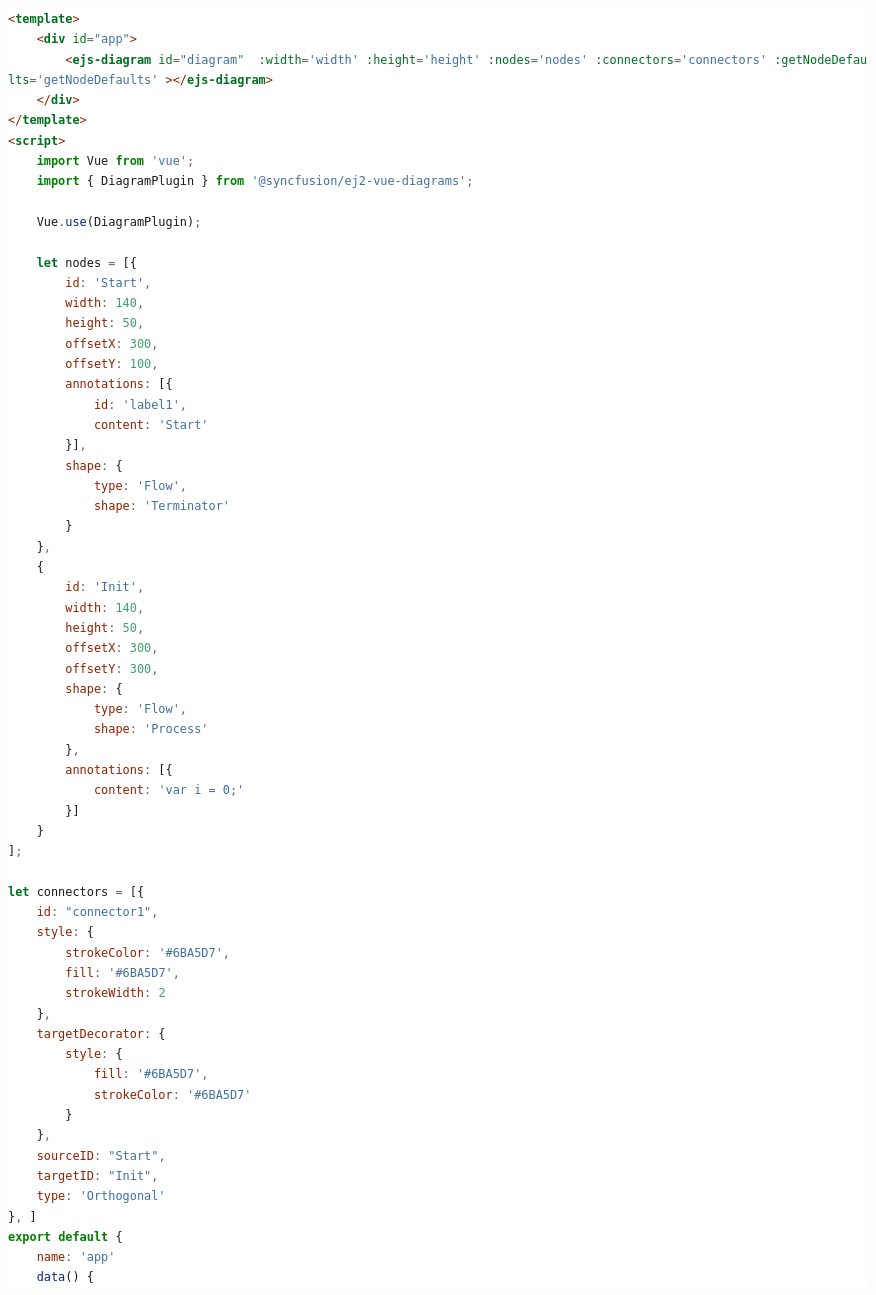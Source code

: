 ```html
<template>
    <div id="app">
        <ejs-diagram id="diagram"  :width='width' :height='height' :nodes='nodes' :connectors='connectors' :getNodeDefaults='getNodeDefaults' ></ejs-diagram>
    </div>
</template>
<script>
    import Vue from 'vue';
    import { DiagramPlugin } from '@syncfusion/ej2-vue-diagrams';

    Vue.use(DiagramPlugin);

    let nodes = [{
        id: 'Start',
        width: 140,
        height: 50,
        offsetX: 300,
        offsetY: 100,
        annotations: [{
            id: 'label1',
            content: 'Start'
        }],
        shape: {
            type: 'Flow',
            shape: 'Terminator'
        }
    },
    {
        id: 'Init',
        width: 140,
        height: 50,
        offsetX: 300,
        offsetY: 300,
        shape: {
            type: 'Flow',
            shape: 'Process'
        },
        annotations: [{
            content: 'var i = 0;'
        }]
    }
];

let connectors = [{
    id: "connector1",
    style: {
        strokeColor: '#6BA5D7',
        fill: '#6BA5D7',
        strokeWidth: 2
    },
    targetDecorator: {
        style: {
            fill: '#6BA5D7',
            strokeColor: '#6BA5D7'
        }
    },
    sourceID: "Start",
    targetID: "Init",
    type: 'Orthogonal'
}, ]
export default {
    name: 'app'
    data() {
```